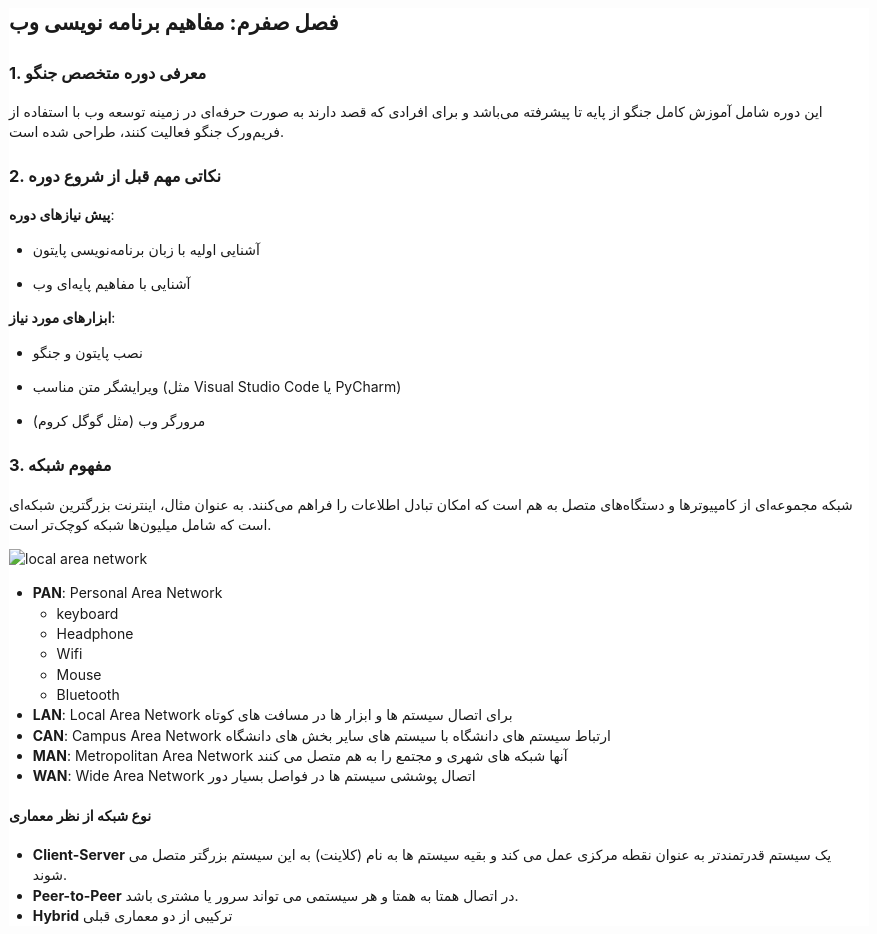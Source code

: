 ## فصل صفرم: مفاهیم برنامه نویسی وب

### 1. معرفی دوره متخصص جنگو

این دوره شامل آموزش کامل جنگو از پایه تا پیشرفته می‌باشد و برای افرادی که قصد دارند به صورت حرفه‌ای در زمینه توسعه وب با استفاده از فریم‌ورک جنگو فعالیت کنند، طراحی شده است.

### 2. نکاتی مهم قبل از شروع دوره

**پیش نیازهای دوره**:

- آشنایی اولیه با زبان برنامه‌نویسی پایتون

- آشنایی با مفاهیم پایه‌ای وب

**ابزارهای مورد نیاز**:

- نصب پایتون و جنگو

- ویرایشگر متن مناسب (مثل Visual Studio Code یا PyCharm)

- مرورگر وب (مثل گوگل کروم)

### 3. مفهوم شبکه

شبکه مجموعه‌ای از کامپیوترها و دستگاه‌های متصل به هم است که امکان تبادل اطلاعات را فراهم می‌کنند. به عنوان مثال، اینترنت بزرگترین شبکه‌ای است که شامل میلیون‌ها شبکه کوچک‌تر است.

<img src="https://static.packt-cdn.com/products/9781838643508/graphics/assets/1f08f6e9-2d91-497f-8aa6-4ad2afccbb33.png" alt="local area network" class="img-zero">

- **PAN**: Personal Area Network
  - keyboard
  - Headphone
  - Wifi
  - Mouse
  - Bluetooth
- **LAN**: Local Area Network
برای اتصال سیستم ها و ابزار ها در مسافت های کوتاه
- **CAN**: Campus Area Network
ارتباط سیستم های دانشگاه با سیستم های سایر بخش های دانشگاه
- **MAN**: Metropolitan Area Network
آنها شبکه های شهری و مجتمع را به هم متصل می کنند
- **WAN**: Wide Area Network
اتصال پوششی سیستم ها در فواصل بسیار دور

#### نوع شبکه از نظر معماری

- **Client-Server**
یک سیستم قدرتمندتر به عنوان نقطه مرکزی عمل می کند و بقیه سیستم ها به نام (کلاینت) به این سیستم بزرگتر متصل می شوند.
- **Peer-to-Peer**
در اتصال همتا به همتا و هر سیستمی می تواند سرور یا مشتری باشد.
- **Hybrid**
ترکیبی از دو معماری قبلی
